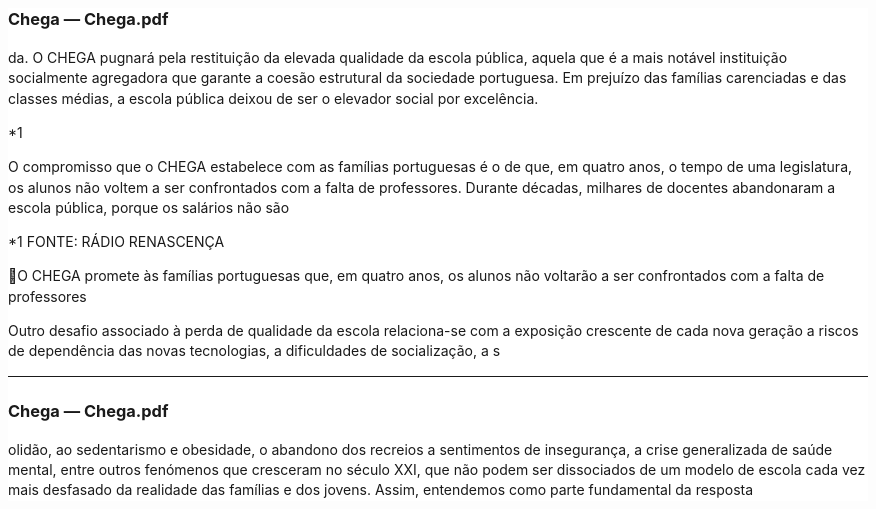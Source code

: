 
### Chega — Chega.pdf

da.
O CHEGA pugnará pela 
restituição da elevada 
qualidade da escola pública, aquela que é a mais 
notável instituição socialmente agregadora que garante a coesão estrutural 
da sociedade portuguesa. 
Em prejuízo das famílias carenciadas e das classes médias, a 
escola pública deixou de ser o 
elevador social por excelência.

*1

O compromisso que o 
CHEGA estabelece com as 
famílias portuguesas é o 
de que, em quatro anos, o 
tempo de uma legislatura, 
os alunos não voltem a ser 
confrontados com a falta 
de professores. Durante 
décadas, milhares de docentes 
abandonaram a escola pública, porque os salários não são 

*1 FONTE: RÁDIO RENASCENÇA

O CHEGA 
promete 
às famílias 
portuguesas 
que, em 
quatro anos, 
os alunos não 
voltarão a ser 
confrontados 
com a falta de 
professores

Outro desafio associado à 
perda de qualidade da escola 
relaciona-se com a exposição 
crescente de cada nova geração a riscos de dependência das novas tecnologias, a 
dificuldades de socialização, 
a s

---

### Chega — Chega.pdf

olidão, ao sedentarismo e 
obesidade, o abandono dos 
recreios a sentimentos de insegurança, a crise generalizada 
de saúde mental, entre outros 
fenómenos que cresceram no 
século XXI, que não podem ser 
dissociados de um modelo de 
escola cada vez mais desfasado da realidade das famílias e 
dos jovens.
Assim, entendemos como 
parte fundamental da resposta 
